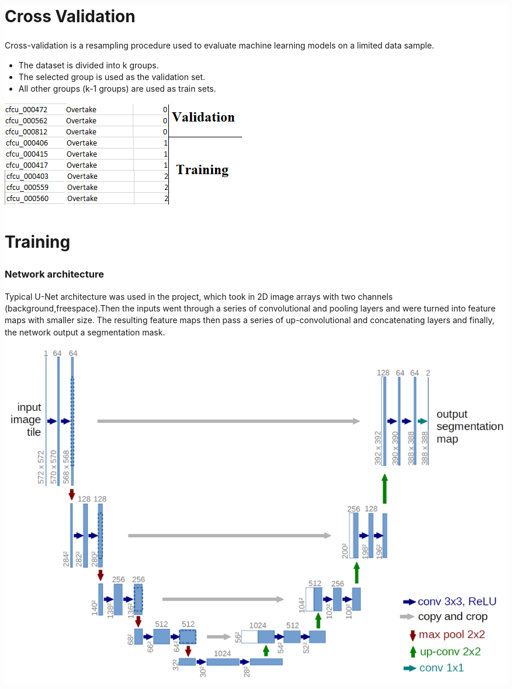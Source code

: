 # Cross Validation

Cross-validation is a resampling procedure used to evaluate machine learning models on a limited data sample.

- The dataset is divided into k groups.
- The selected group is used as the validation set.
- All other groups (k-1 groups) are used as train sets.

![./figures/split.png](./figures/split.png)

# Training

### Network architecture

Typical U-Net architecture was used in the project, which took in 2D image arrays with two channels (background,freespace).Then the inputs went through a series of convolutional and pooling layers and were turned into feature maps with smaller size. The resulting feature maps then pass a series of up-convolutional and concatenating layers and finally, the network output a segmentation mask.

![./figures/u-net-architecture.png](./figures/u-net-architecture.png)  
